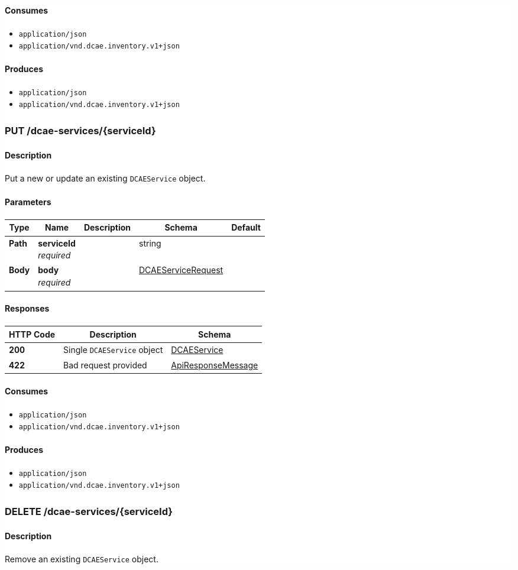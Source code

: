 
#### Consumes

* `application/json`
* `application/vnd.dcae.inventory.v1+json`


#### Produces

* `application/json`
* `application/vnd.dcae.inventory.v1+json`


<a name="dcaeservicesserviceidput"></a>
### PUT /dcae-services/{serviceId}

#### Description
Put a new or update an existing `DCAEService` object.


#### Parameters

|Type|Name|Description|Schema|Default|
|---|---|---|---|---|
|**Path**|**serviceId**  <br>*required*||string||
|**Body**|**body**  <br>*required*||[DCAEServiceRequest](#dcaeservicerequest)||


#### Responses

|HTTP Code|Description|Schema|
|---|---|---|
|**200**|Single `DCAEService` object|[DCAEService](#dcaeservice)|
|**422**|Bad request provided|[ApiResponseMessage](#apiresponsemessage)|


#### Consumes

* `application/json`
* `application/vnd.dcae.inventory.v1+json`


#### Produces

* `application/json`
* `application/vnd.dcae.inventory.v1+json`


<a name="dcaeservicesserviceiddelete"></a>
### DELETE /dcae-services/{serviceId}

#### Description
Remove an existing `DCAEService` object.


